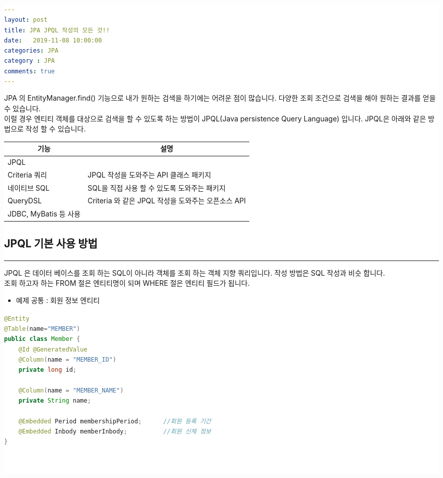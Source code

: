 ```yaml
---
layout: post
title: JPA JPQL 작성의 모든 것!!
date:   2019-11-08 10:00:00
categories: JPA
category : JPA
comments: true 
---
```


JPA 의 EntityManager.find() 기능으로 내가 원하는 검색을 하기에는 어려운 점이 많습니다. 다양한 조회 조건으로 검색을 해야 원하는 결과를 얻을 수 있습니다.  
이럴 경우 엔티티 객체를 대상으로 검색을 할 수 있도록 하는 방법이 JPQL(Java persistence Query Language) 입니다. JPQL은 아래와 같은 방법으로 작성 할 수 있습니다.

| 기능 | 설명 |
|---|---|
|JPQL||
|Criteria 쿼리| JPQL 작성을 도와주는 API 클래스 패키지 |
|네이티브 SQL| SQL을 직접 사용 할 수 있도록 도와주는 패키지 |
|QueryDSL| Criteria 와 같은 JPQL 작성을 도와주는 오픈소스 API |
|JDBC, MyBatis 등 사용||

## JPQL 기본 사용 방법
-------------

JPQL 은 데이터 베이스를 조회 하는 SQL이 아니라 객체를 조회 하는 객체 지향 쿼리입니다. 작성 방법은 SQL 작성과 비슷 합니다.  
조회 하고자 하는 FROM 절은 엔티티명이 되며 WHERE 절은 엔티티 필드가 됩니다.  

- 예제 공통 : 회원 정보 엔티티
        
```java
@Entity
@Table(name="MEMBER")
public class Member {
    @Id @GeneratedValue
    @Column(name = "MEMBER_ID")
    private long id;
    
    @Column(name = "MEMBER_NAME")
    private String name;

    @Embedded Period membershipPeriod;		//회원 등록 기간
    @Embedded Inbody memberInbody;			//회원 신체 정보
}
``` 

<br />
<br />
